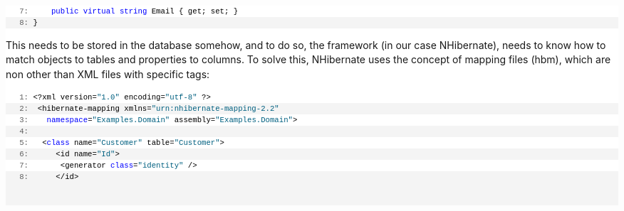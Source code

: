 </pre>
<pre style="overflow:visible;font-size:8pt;width:100%;color:black;line-height:12pt;font-family:consolas,'Courier New',courier,monospace;background-color:white;border-style:none;margin:0;padding:0;">
<span style="color:#606060;">   7:</span>     <span style="color:#0000ff;">public</span> <span style="color:#0000ff;">virtual</span> <span style="color:#0000ff;">string</span> Email { get; set; }
</pre>
<pre style="overflow:visible;font-size:8pt;width:100%;color:black;line-height:12pt;font-family:consolas,'Courier New',courier,monospace;background-color:#f4f4f4;border-style:none;margin:0;padding:0;">
<span style="color:#606060;">   8:</span> }
</pre>
</div>
</div>
<p>
This needs to be stored in the database somehow, and to do so, the framework (in our case NHibernate), needs to know how to match objects to tables and properties to columns. To solve this, NHibernate uses the concept of mapping files (hbm), which are non other than XML files with specific tags:
</p>
<div>
<div style="overflow:visible;font-size:8pt;width:100%;color:black;line-height:12pt;font-family:consolas,'Courier New',courier,monospace;background-color:#f4f4f4;border-style:none;padding:0;">
<pre style="overflow:visible;font-size:8pt;width:100%;color:black;line-height:12pt;font-family:consolas,'Courier New',courier,monospace;background-color:white;border-style:none;margin:0;padding:0;">
<span style="color:#606060;">   1:</span> &lt;?xml version=<span style="color:#006080;">&quot;1.0&quot;</span> encoding=<span style="color:#006080;">&quot;utf-8&quot;</span> ?&gt;
</pre>
<pre style="overflow:visible;font-size:8pt;width:100%;color:black;line-height:12pt;font-family:consolas,'Courier New',courier,monospace;background-color:#f4f4f4;border-style:none;margin:0;padding:0;">
<span style="color:#606060;">   2:</span>&nbsp; &lt;hibernate-mapping xmlns=<span style="color:#006080;">&quot;urn:nhibernate-mapping-2.2&quot;</span>
</pre>
<pre style="overflow:visible;font-size:8pt;width:100%;color:black;line-height:12pt;font-family:consolas,'Courier New',courier,monospace;background-color:white;border-style:none;margin:0;padding:0;">
<span style="color:#606060;">   3:</span>    <span style="color:#0000ff;">namespace</span>=<span style="color:#006080;">&quot;Examples.Domain&quot;</span> assembly=<span style="color:#006080;">&quot;Examples.Domain&quot;</span>&gt;
</pre>
<pre style="overflow:visible;font-size:8pt;width:100%;color:black;line-height:12pt;font-family:consolas,'Courier New',courier,monospace;background-color:#f4f4f4;border-style:none;margin:0;padding:0;">
<span style="color:#606060;">   4:</span>
</pre>
<pre style="overflow:visible;font-size:8pt;width:100%;color:black;line-height:12pt;font-family:consolas,'Courier New',courier,monospace;background-color:white;border-style:none;margin:0;padding:0;">
<span style="color:#606060;">   5:</span>   &lt;<span style="color:#0000ff;">class</span> name=<span style="color:#006080;">&quot;Customer&quot;</span> table=<span style="color:#006080;">&quot;Customer&quot;</span>&gt;
</pre>
<pre style="overflow:visible;font-size:8pt;width:100%;color:black;line-height:12pt;font-family:consolas,'Courier New',courier,monospace;background-color:#f4f4f4;border-style:none;margin:0;padding:0;">
<span style="color:#606060;">   6:</span>      &lt;id name=<span style="color:#006080;">&quot;Id&quot;</span>&gt;
</pre>
<pre style="overflow:visible;font-size:8pt;width:100%;color:black;line-height:12pt;font-family:consolas,'Courier New',courier,monospace;background-color:white;border-style:none;margin:0;padding:0;">
<span style="color:#606060;">   7:</span>       &lt;generator <span style="color:#0000ff;">class</span>=<span style="color:#006080;">&quot;identity&quot;</span> /&gt;
</pre>
<pre style="overflow:visible;font-size:8pt;width:100%;color:black;line-height:12pt;font-family:consolas,'Courier New',courier,monospace;background-color:#f4f4f4;border-style:none;margin:0;padding:0;">
<span style="color:#606060;">   8:</span>      &lt;/id&gt;